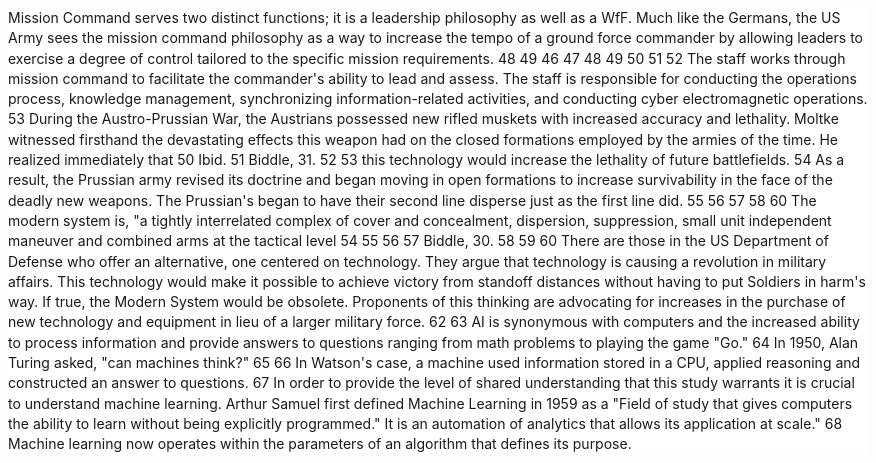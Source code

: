 Mission Command serves two distinct functions; it is a leadership philosophy as well as a WfF. Much like the Germans, the US Army sees the mission command philosophy as a way to increase the tempo of a ground force commander by allowing leaders to exercise a degree of control tailored to the specific mission requirements. 
48
49
46
47
48
49
50
51
52
The staff works through mission command to facilitate the commander's ability to lead and assess. The staff is responsible for conducting the operations process, knowledge management, synchronizing information-related activities, and conducting cyber electromagnetic operations. 
53
During the Austro-Prussian War, the Austrians possessed new rifled muskets with increased accuracy and lethality. Moltke witnessed firsthand the devastating effects this weapon had on the closed formations employed by the armies of the time. He realized immediately that 50 Ibid.
51 Biddle, 31. 
52
53
this technology would increase the lethality of future battlefields. 
54
As a result, the Prussian army revised its doctrine and began moving in open formations to increase survivability in the face of the deadly new weapons. The Prussian's began to have their second line disperse just as the first line did. 
55
56
57
58
60
The modern system is, "a tightly interrelated complex of cover and concealment, dispersion, suppression, small unit independent maneuver and combined arms at the tactical level 
54
55
56
57 Biddle, 30. 
58
59
60
There are those in the US Department of Defense who offer an alternative, one centered on technology. They argue that technology is causing a revolution in military affairs. This technology would make it possible to achieve victory from standoff distances without having to put Soldiers in harm's way. If true, the Modern System would be obsolete. Proponents of this thinking are advocating for increases in the purchase of new technology and equipment in lieu of a larger military force. 
62
63
AI is synonymous with computers and the increased ability to process information and provide answers to questions ranging from math problems to playing the game "Go." 
64
In 1950, Alan Turing asked, "can machines think?" 
65
66
In Watson's case, a machine used information stored in a CPU, applied reasoning and constructed an answer to questions. 
67
In order to provide the level of shared understanding that this study warrants it is crucial to understand machine learning. Arthur Samuel first defined Machine Learning in 1959 as a "Field of study that gives computers the ability to learn without being explicitly programmed." It is an automation of analytics that allows its application at scale." 68 Machine learning now operates within the parameters of an algorithm that defines its purpose.